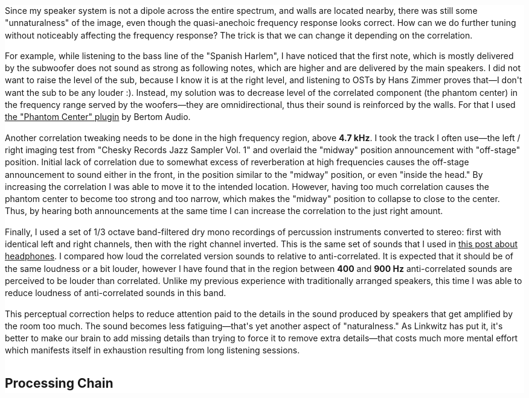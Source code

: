 Since my speaker system is not a dipole across the entire spectrum, and
walls are located nearby, there was still some "unnaturalness" of the image,
even though the quasi-anechoic frequency response looks correct. How can we
do further tuning without noticeably affecting the frequency response? The
trick is that we can change it depending on the correlation.

For example, while listening to the bass line of the "Spanish Harlem", I
have noticed that the first note, which is mostly delivered by the subwoofer
does not sound as strong as following notes, which are higher and are
delivered by the main speakers. I did not want to raise the level of the
sub, because I know it is at the right level, and listening to OSTs by Hans
Zimmer proves that—I don't want the sub to be any louder :). Instead, my
solution was to decrease level of the correlated component (the phantom
center) in the frequency range served by the woofers—they are
omnidirectional, thus their sound is reinforced by the walls. For that I
used [the "Phantom Center"
plugin](https://www.bertomaudio.com/phantom-center.html) by Bertom Audio.

Another correlation tweaking needs to be done in the high frequency region,
above **4.7 kHz**. I took the track I often use—the left / right imaging
test from "Chesky Records Jazz Sampler Vol. 1" and overlaid the "midway"
position announcement with "off-stage" position. Initial lack of correlation
due to somewhat excess of reverberation at high frequencies causes the
off-stage announcement to sound either in the front, in the position similar
to the "midway" position, or even "inside the head." By increasing the
correlation I was able to move it to the intended location. However, having
too much correlation causes the phantom center to become too strong and too
narrow, which makes the "midway" position to collapse to close to the
center. Thus, by hearing both announcements at the same time I can increase
the correlation to the just right amount.

Finally, I used a set of 1/3 octave band-filtered dry mono recordings of
percussion instruments converted to stereo: first with identical left and
right channels, then with the right channel inverted. This is the same set
of sounds that I used in [this post about
headphones](/2023/12/headphone-stereo-improved-part-iii.html). I compared
how loud the correlated version sounds to relative to anti-correlated. It is
expected that it should be of the same loudness or a bit louder, however I
have found that in the region between **400** and **900 Hz** anti-correlated
sounds are perceived to be louder than correlated. Unlike my previous
experience with traditionally arranged speakers, this time I was able to
reduce loudness of anti-correlated sounds in this band.

This perceptual correction helps to reduce attention paid to the details in
the sound produced by speakers that get amplified by the room too much.  The
sound becomes less fatiguing—that's yet another aspect of "naturalness." As
Linkwitz has put it, it's better to make our brain to add missing details
than trying to force it to remove extra details—that costs much more mental
effort which manifests itself in exhaustion resulting from long listening
sessions.

## Processing Chain
